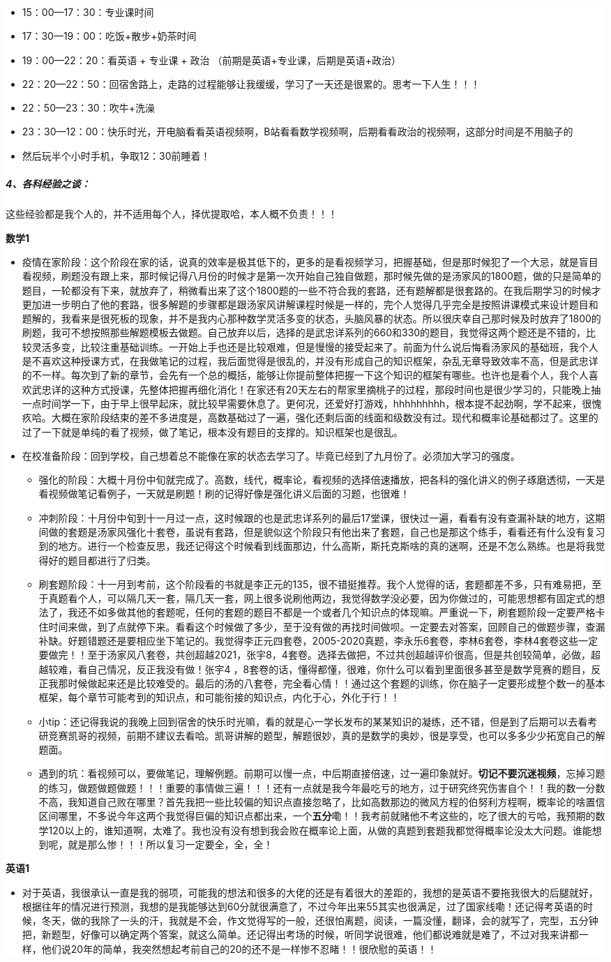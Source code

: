   - 15：00—17：30：专业课时间

  - 17：30—19：00：吃饭+散步+奶茶时间

  - 19：00—22：20：看英语 + 专业课 + 政治 （前期是英语+专业课，后期是英语+政治）

  - 22：20—22：50：回宿舍路上，走路的过程能够让我缓缓，学习了一天还是很累的。思考一下人生！！！

  - 22：50—23：30：吹牛+洗澡

  - 23：30—12：00：快乐时光，开电脑看看英语视频啊，B站看看数学视频啊，后期看看政治的视频啊，这部分时间是不用脑子的

  - 然后玩半个小时手机，争取12：30前睡着！

    

##### 4、各科经验之谈：

这些经验都是我个人的，并不适用每个人，择优提取哈，本人概不负责！！！

**数学1**

- 疫情在家阶段：这个阶段在家的话，说真的效率是极其低下的，更多的是看视频学习，把握基础，但是那时候犯了一个大忌，就是盲目看视频，刷题没有跟上来，那时候记得八月份的时候才是第一次开始自己独自做题，那时候先做的是汤家风的1800题，做的只是简单的题目，一轮都没有下来，就放弃了，稍微看出来了这个1800题的一些不符合我的套路，还有题解都是很套路的。在我后期学习的时候才更加进一步明白了他的套路，很多解题的步骤都是跟汤家风讲解课程时候是一样的，完个人觉得几乎完全是按照讲课模式来设计题目和题解的，我看来是很死板的现象，并不是我内心那种数学灵活多变的状态，头脑风暴的状态。所以很庆幸自己那时候及时放弃了1800的刷题，我可不想按照那些解题模板去做题。自己放弃以后，选择的是武忠详系列的660和330的题目，我觉得这两个题还是不错的，比较灵活多变，比较注重基础训练。一开始上手也还是比较艰难，但是慢慢的接受起来了。前面为什么说后悔看汤家风的基础班，我个人是不喜欢这种授课方式，在我做笔记的过程，我后面觉得是很乱的，并没有形成自己的知识框架，杂乱无章导致效率不高，但是武忠详的不一样。每次到了新的章节，会先有一个总的概括，能够让你提前整体把握一下这个知识的框架有哪些。也许也是看个人，我个人喜欢武忠详的这种方式授课，先整体把握再细化消化！在家还有20天左右的帮家里摘桃子的过程，那段时间也是很少学习的，只能晚上抽一点时间学一下，由于早上很早起床，就比较早需要休息了。更何况，还爱好打游戏，hhhhhhhhh，根本提不起劲啊，学不起来，很愧疚哈。大概在家阶段结束的差不多进度是，高数基础过了一遍，强化还剩后面的线面和级数没有过。现代和概率论基础都过了。这里的过了一下就是单纯的看了视频，做了笔记，根本没有题目的支撑的。知识框架也是很乱。

- 在校准备阶段：回到学校，自己想着总不能像在家的状态去学习了。毕竟已经到了九月份了。必须加大学习的强度。

  - 强化的阶段：大概十月份中旬就完成了。高数，线代，概率论，看视频的选择倍速播放，把各科的强化讲义的例子琢磨透彻，一天是看视频做笔记看例子，一天就是刷题！刷的记得好像是强化讲义后面的习题，也很难！

  - 冲刺阶段：十月份中旬到十一月过一点，这时候跟的也是武忠详系列的最后17堂课，很快过一遍，看看有没有查漏补缺的地方，这期间做的套题是汤家风强化十套卷，虽说有套路，但是貌似这个阶段只有他出来了套题，自己也是那这个练手，看看还有什么没有复习到的地方。进行一个检查反思，我还记得这个时候看到线面那边，什么高斯，斯托克斯啥的真的迷啊，还是不怎么熟练。也是将我觉得好的题目都进行了归类。

  - 刷套题阶段：十一月到考前，这个阶段看的书就是李正元的135，很不错挺推荐。我个人觉得的话，套题都差不多，只有难易把，至于真题看个人，可以隔几天一套，隔几天一套，网上很多说刷他两边，我觉得数学没必要，因为你做过的，可能思想都有固定式的想法了，我还不如多做其他的套题呢，任何的套题的题目不都是一个或者几个知识点的体现嘛。严重说一下，刷套题阶段一定要严格卡住时间来做，到了点就停下来。看看这个时候做了多少，至于没有做的再找时间做呗。一定要去对答案，回顾自己的做题步骤，查漏补缺。好题错题还是要相应坐下笔记的。我觉得李正元四套卷，2005-2020真题，李永乐6套卷，李林6套卷，李林4套卷这些一定要做完！！至于汤家风八套卷，共创超越2021，张宇8，4套卷。选择去做把，不过共创超越评价很高，但是共创较简单，必做，超越较难，看自己情况，反正我没有做！张宇4 ，8套卷的话，懂得都懂，很难，你什么可以看到里面很多甚至是数学竞赛的题目，反正我那时候做起来还是比较难受的。最后的汤的八套卷，完全看心情！！通过这个套题的训练，你在脑子一定要形成整个数一的基本框架，每个章节可能考到的知识点，和可能衔接的知识点，内化于心，外化于行！！

  - 小tip：还记得我说的我晚上回到宿舍的快乐时光嘛，看的就是心一学长发布的某某知识的凝练，还不错，但是到了后期可以去看考研竞赛凯哥的视频，前期不建议去看哈。凯哥讲解的题型，解题很妙，真的是数学的奥妙，很是享受，也可以多多少少拓宽自己的解题面。

  - 遇到的坑：看视频可以，要做笔记，理解例题。前期可以慢一点，中后期直接倍速，过一遍印象就好。**切记不要沉迷视频**，忘掉习题的练习，做题做题做题！！！重要的事情做三遍！！！还有一点就是我今年最吃亏的地方，过于研究终究伤害自个！！我的数一分数不高，我知道自己败在哪里？首先我把一些比较偏的知识点直接忽略了，比如高数那边的微风方程的伯努利方程啊，概率论的啥置信区间哪里，不多说今年这两个我觉得巨偏的知识点都出来，一个**五分**嘞！！我考前就赌他不考这些的，吃了很大的亏哈，我预期的数学120以上的，谁知道啊，太难了。我也没有没有想到我会败在概率论上面，从做的真题到套题我都觉得概率论没太大问题。谁能想到呢，就是那么惨！！！所以复习一定要全，全，全！

    

**英语1**

- 对于英语，我很承认一直是我的弱项，可能我的想法和很多的大佬的还是有着很大的差距的，我想的是英语不要拖我很大的后腿就好，根据往年的情况进行预测，我想的是我能够达到60分就很满意了，不过今年出来55其实也很满足，过了国家线嘞！还记得考英语的时候，冬天，做的我除了一头的汗，我就是不会，作文觉得写的一般，还很怕离题，阅读，一篇没懂，翻译，会的就写了，完型，五分钟把，新题型，好像可以确定两个答案，就这么简单。还记得出考场的时候，听同学说很难，他们都说难就是难了，不过对我来讲都一样，他们说20年的简单，我突然想起考前自己的20的还不是一样惨不忍睹！！很欣慰的英语！！
